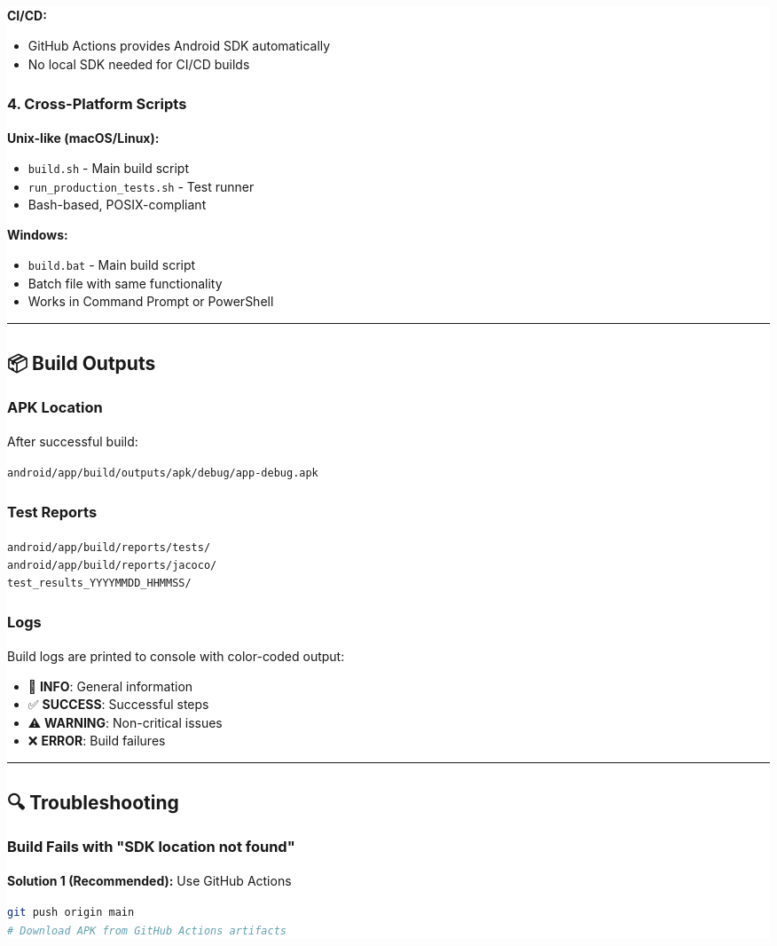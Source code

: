 **CI/CD:**
- GitHub Actions provides Android SDK automatically
- No local SDK needed for CI/CD builds

### 4. Cross-Platform Scripts

**Unix-like (macOS/Linux):**
- `build.sh` - Main build script
- `run_production_tests.sh` - Test runner
- Bash-based, POSIX-compliant

**Windows:**
- `build.bat` - Main build script
- Batch file with same functionality
- Works in Command Prompt or PowerShell

---

## 📦 Build Outputs

### APK Location

After successful build:

```
android/app/build/outputs/apk/debug/app-debug.apk
```

### Test Reports

```
android/app/build/reports/tests/
android/app/build/reports/jacoco/
test_results_YYYYMMDD_HHMMSS/
```

### Logs

Build logs are printed to console with color-coded output:
- 🔵 **INFO**: General information
- ✅ **SUCCESS**: Successful steps
- ⚠️ **WARNING**: Non-critical issues
- ❌ **ERROR**: Build failures

---

## 🔍 Troubleshooting

### Build Fails with "SDK location not found"

**Solution 1 (Recommended):** Use GitHub Actions
```bash
git push origin main
# Download APK from GitHub Actions artifacts
```
